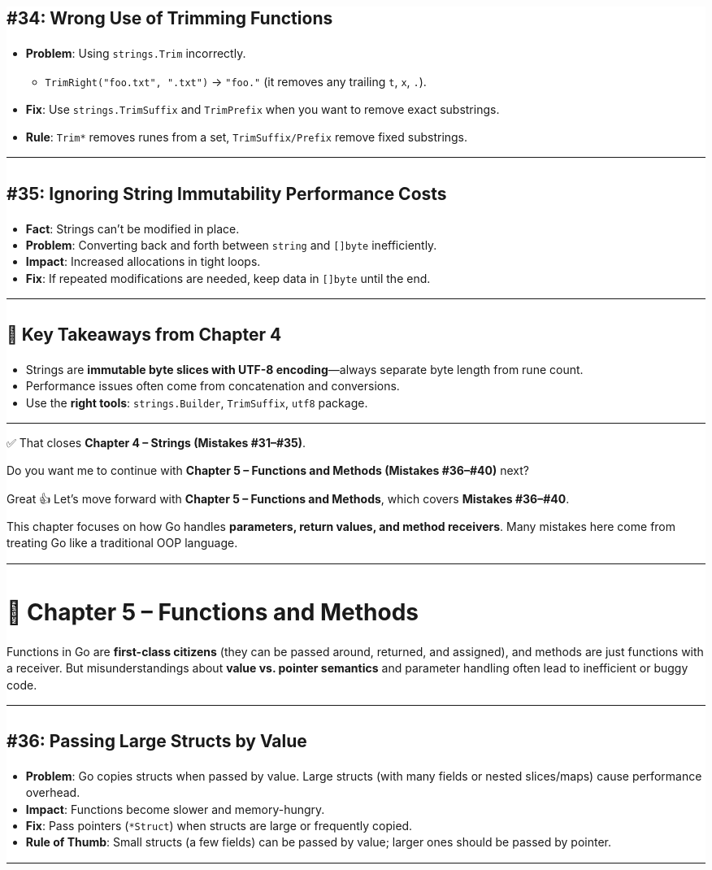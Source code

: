 
## #34: Wrong Use of Trimming Functions

* **Problem**: Using `strings.Trim` incorrectly.

  * `TrimRight("foo.txt", ".txt")` → `"foo."` (it removes any trailing `t`, `x`, `.`).
* **Fix**: Use `strings.TrimSuffix` and `TrimPrefix` when you want to remove exact substrings.
* **Rule**: `Trim*` removes runes from a set, `TrimSuffix/Prefix` remove fixed substrings.

---

## #35: Ignoring String Immutability Performance Costs

* **Fact**: Strings can’t be modified in place.
* **Problem**: Converting back and forth between `string` and `[]byte` inefficiently.
* **Impact**: Increased allocations in tight loops.
* **Fix**: If repeated modifications are needed, keep data in `[]byte` until the end.

---

## 📌 Key Takeaways from Chapter 4

* Strings are **immutable byte slices with UTF-8 encoding**—always separate byte length from rune count.
* Performance issues often come from concatenation and conversions.
* Use the **right tools**: `strings.Builder`, `TrimSuffix`, `utf8` package.

---

✅ That closes **Chapter 4 – Strings (Mistakes #31–#35)**.

Do you want me to continue with **Chapter 5 – Functions and Methods (Mistakes #36–#40)** next?


Great 👍 Let’s move forward with **Chapter 5 – Functions and Methods**, which covers **Mistakes #36–#40**.

This chapter focuses on how Go handles **parameters, return values, and method receivers**. Many mistakes here come from treating Go like a traditional OOP language.

---

# 📖 Chapter 5 – Functions and Methods

Functions in Go are **first-class citizens** (they can be passed around, returned, and assigned), and methods are just functions with a receiver. But misunderstandings about **value vs. pointer semantics** and parameter handling often lead to inefficient or buggy code.

---

## #36: Passing Large Structs by Value

* **Problem**: Go copies structs when passed by value. Large structs (with many fields or nested slices/maps) cause performance overhead.
* **Impact**: Functions become slower and memory-hungry.
* **Fix**: Pass pointers (`*Struct`) when structs are large or frequently copied.
* **Rule of Thumb**: Small structs (a few fields) can be passed by value; larger ones should be passed by pointer.

---